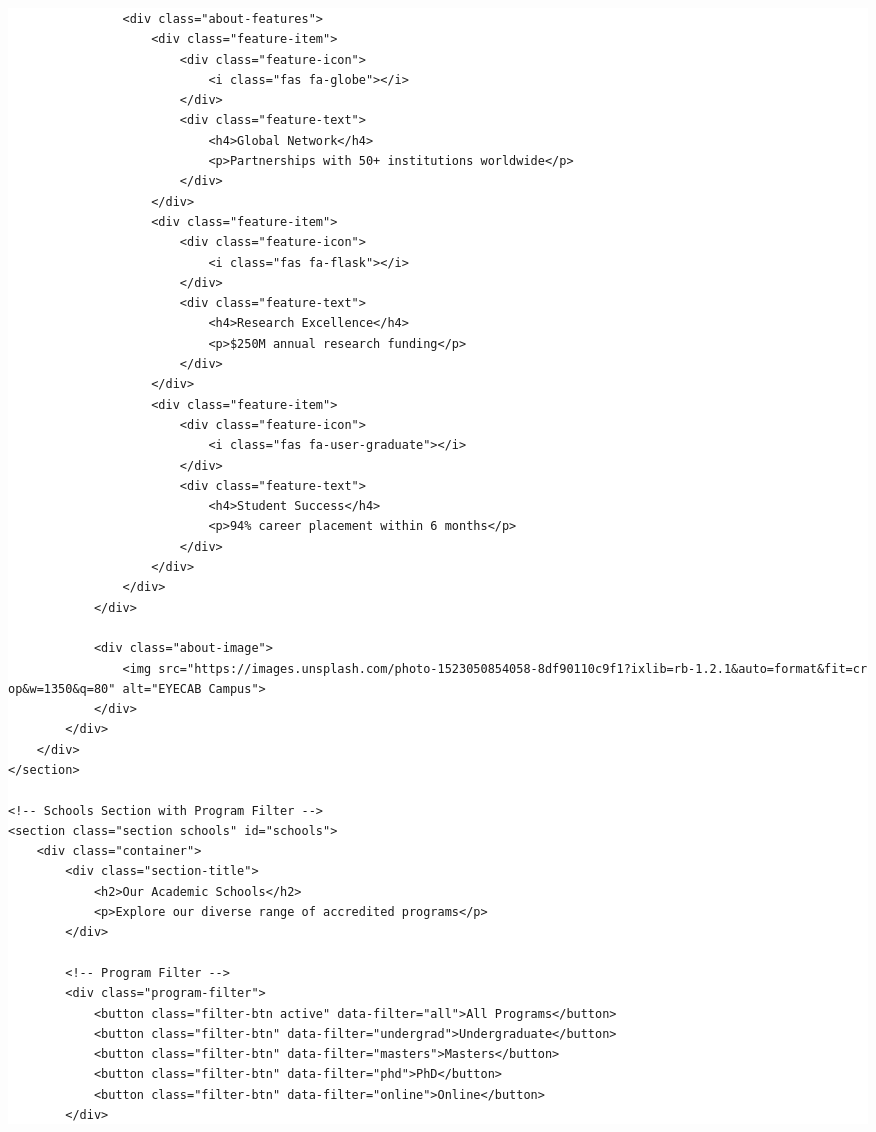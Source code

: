                    <div class="about-features">
                        <div class="feature-item">
                            <div class="feature-icon">
                                <i class="fas fa-globe"></i>
                            </div>
                            <div class="feature-text">
                                <h4>Global Network</h4>
                                <p>Partnerships with 50+ institutions worldwide</p>
                            </div>
                        </div>
                        <div class="feature-item">
                            <div class="feature-icon">
                                <i class="fas fa-flask"></i>
                            </div>
                            <div class="feature-text">
                                <h4>Research Excellence</h4>
                                <p>$250M annual research funding</p>
                            </div>
                        </div>
                        <div class="feature-item">
                            <div class="feature-icon">
                                <i class="fas fa-user-graduate"></i>
                            </div>
                            <div class="feature-text">
                                <h4>Student Success</h4>
                                <p>94% career placement within 6 months</p>
                            </div>
                        </div>
                    </div>
                </div>
                
                <div class="about-image">
                    <img src="https://images.unsplash.com/photo-1523050854058-8df90110c9f1?ixlib=rb-1.2.1&auto=format&fit=crop&w=1350&q=80" alt="EYECAB Campus">
                </div>
            </div>
        </div>
    </section>

    <!-- Schools Section with Program Filter -->
    <section class="section schools" id="schools">
        <div class="container">
            <div class="section-title">
                <h2>Our Academic Schools</h2>
                <p>Explore our diverse range of accredited programs</p>
            </div>
            
            <!-- Program Filter -->
            <div class="program-filter">
                <button class="filter-btn active" data-filter="all">All Programs</button>
                <button class="filter-btn" data-filter="undergrad">Undergraduate</button>
                <button class="filter-btn" data-filter="masters">Masters</button>
                <button class="filter-btn" data-filter="phd">PhD</button>
                <button class="filter-btn" data-filter="online">Online</button>
            </div>
            